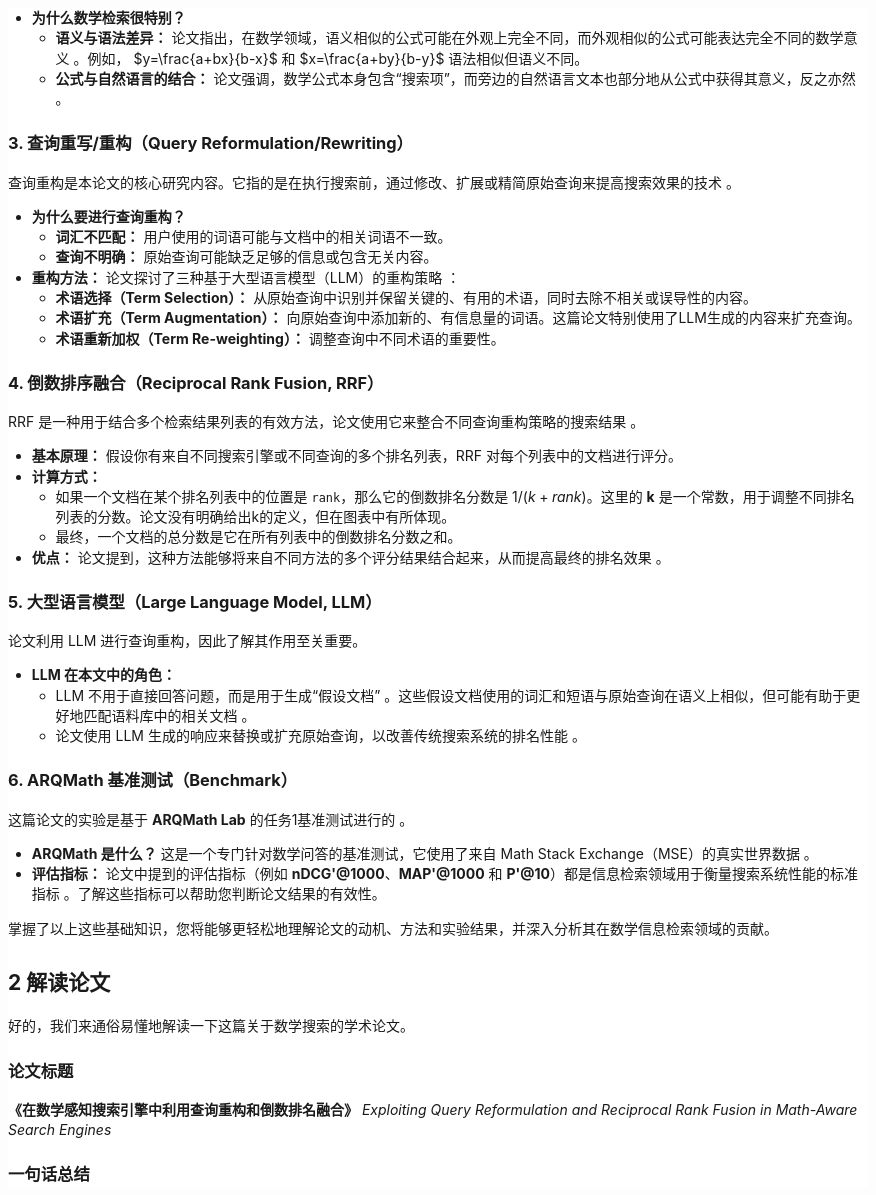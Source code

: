 * **为什么数学检索很特别？**
    * **语义与语法差异：** 论文指出，在数学领域，语义相似的公式可能在外观上完全不同，而外观相似的公式可能表达完全不同的数学意义 。例如， $y=\frac{a+bx}{b-x}$ 和 $x=\frac{a+by}{b-y}$ 语法相似但语义不同。
    * **公式与自然语言的结合：** 论文强调，数学公式本身包含“搜索项”，而旁边的自然语言文本也部分地从公式中获得其意义，反之亦然 。

### 3. 查询重写/重构（Query Reformulation/Rewriting）
查询重构是本论文的核心研究内容。它指的是在执行搜索前，通过修改、扩展或精简原始查询来提高搜索效果的技术 。

* **为什么要进行查询重构？**
    * **词汇不匹配：** 用户使用的词语可能与文档中的相关词语不一致。
    * **查询不明确：** 原始查询可能缺乏足够的信息或包含无关内容。
* **重构方法：** 论文探讨了三种基于大型语言模型（LLM）的重构策略 ：
    * **术语选择（Term Selection）：** 从原始查询中识别并保留关键的、有用的术语，同时去除不相关或误导性的内容。
    * **术语扩充（Term Augmentation）：** 向原始查询中添加新的、有信息量的词语。这篇论文特别使用了LLM生成的内容来扩充查询。
    * **术语重新加权（Term Re-weighting）：** 调整查询中不同术语的重要性。

### 4. 倒数排序融合（Reciprocal Rank Fusion, RRF）
RRF 是一种用于结合多个检索结果列表的有效方法，论文使用它来整合不同查询重构策略的搜索结果 。

* **基本原理：** 假设你有来自不同搜索引擎或不同查询的多个排名列表，RRF 对每个列表中的文档进行评分。
* **计算方式：**
    * 如果一个文档在某个排名列表中的位置是 `rank`，那么它的倒数排名分数是 $1 / (k + rank)$。这里的 **k** 是一个常数，用于调整不同排名列表的分数。论文没有明确给出k的定义，但在图表中有所体现。
    * 最终，一个文档的总分数是它在所有列表中的倒数排名分数之和。
* **优点：** 论文提到，这种方法能够将来自不同方法的多个评分结果结合起来，从而提高最终的排名效果 。

### 5. 大型语言模型（Large Language Model, LLM）
论文利用 LLM 进行查询重构，因此了解其作用至关重要。

* **LLM 在本文中的角色：**
    * LLM 不用于直接回答问题，而是用于生成“假设文档” 。这些假设文档使用的词汇和短语与原始查询在语义上相似，但可能有助于更好地匹配语料库中的相关文档 。
    * 论文使用 LLM 生成的响应来替换或扩充原始查询，以改善传统搜索系统的排名性能 。

### 6. ARQMath 基准测试（Benchmark）
这篇论文的实验是基于 **ARQMath Lab** 的任务1基准测试进行的 。

* **ARQMath 是什么？** 这是一个专门针对数学问答的基准测试，它使用了来自 Math Stack Exchange（MSE）的真实世界数据 。
* **评估指标：** 论文中提到的评估指标（例如 **nDCG'@1000**、**MAP'@1000** 和 **P'@10**）都是信息检索领域用于衡量搜索系统性能的标准指标 。了解这些指标可以帮助您判断论文结果的有效性。

掌握了以上这些基础知识，您将能够更轻松地理解论文的动机、方法和实验结果，并深入分析其在数学信息检索领域的贡献。
  
## 2 解读论文 
  
好的，我们来通俗易懂地解读一下这篇关于数学搜索的学术论文。

### 论文标题

**《在数学感知搜索引擎中利用查询重构和倒数排名融合》**
*Exploiting Query Reformulation and Reciprocal Rank Fusion in Math-Aware Search Engines*

### 一句话总结
